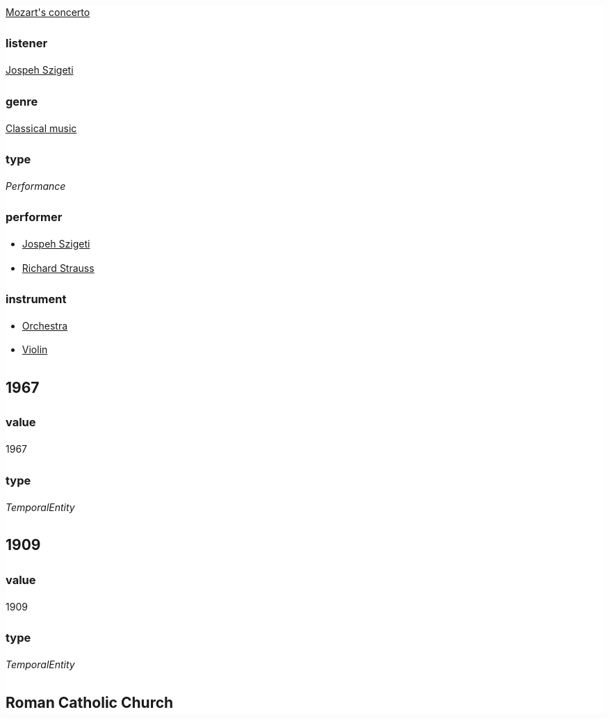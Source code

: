 
[Mozart's concerto](#Mozart's-concerto)

### listener


[Jospeh Szigeti](#Jospeh-Szigeti)

### genre


[Classical music](#Classical-music)

### type


*Performance*

### performer

 - [Jospeh Szigeti](#Jospeh-Szigeti)

 - [Richard Strauss](#Richard-Strauss)

### instrument

 - [Orchestra](#Orchestra)

 - [Violin](#Violin)

## 1967

### value


1967

### type


*TemporalEntity*

## 1909

### value


1909

### type


*TemporalEntity*

## Roman Catholic Church
